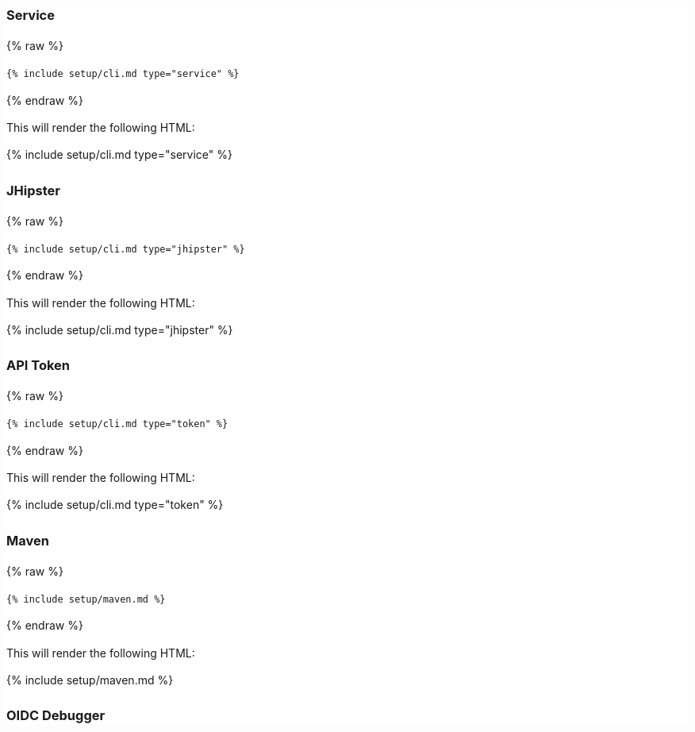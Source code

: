 ### Service

{% raw %}
```
{% include setup/cli.md type="service" %}
```
{% endraw %}

This will render the following HTML:

<div class="separator"></div>
{% include setup/cli.md type="service" %}
<div class="separator"></div>

### JHipster

{% raw %}
```
{% include setup/cli.md type="jhipster" %}
```
{% endraw %}

This will render the following HTML:

<div class="separator"></div>
{% include setup/cli.md type="jhipster" %}
<div class="separator"></div>

### API Token

{% raw %}
```
{% include setup/cli.md type="token" %}
```
{% endraw %}

This will render the following HTML:

<div class="separator"></div>
{% include setup/cli.md type="token" %}
<div class="separator"></div>

### Maven

{% raw %}
```
{% include setup/maven.md %}
```
{% endraw %}

This will render the following HTML:

<div class="separator"></div>
{% include setup/maven.md %}
<div class="separator"></div>

### OIDC Debugger
